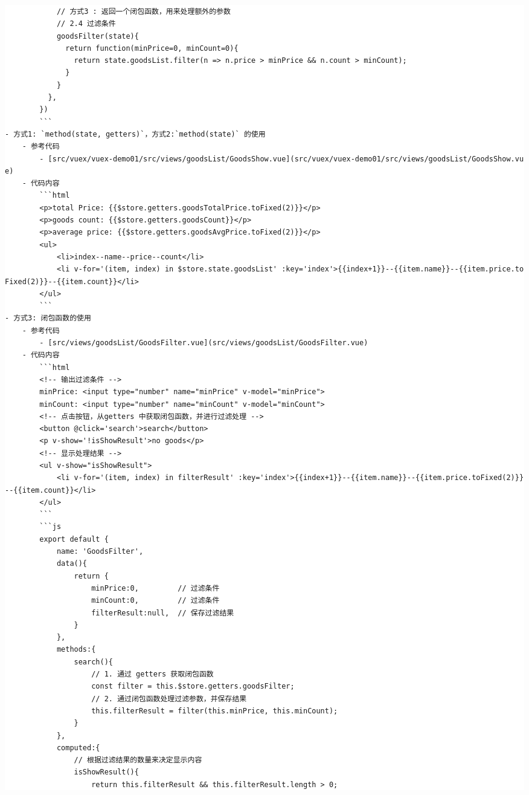                 // 方式3 : 返回一个闭包函数，用来处理额外的参数
                // 2.4 过滤条件
                goodsFilter(state){
                  return function(minPrice=0, minCount=0){
                    return state.goodsList.filter(n => n.price > minPrice && n.count > minCount);
                  }
                }
              },
            })
            ```
    - 方式1: `method(state, getters)`，方式2:`method(state)` 的使用
        - 参考代码
            - [src/vuex/vuex-demo01/src/views/goodsList/GoodsShow.vue](src/vuex/vuex-demo01/src/views/goodsList/GoodsShow.vue)
        - 代码内容
            ```html
            <p>total Price: {{$store.getters.goodsTotalPrice.toFixed(2)}}</p>
            <p>goods count: {{$store.getters.goodsCount}}</p>
            <p>average price: {{$store.getters.goodsAvgPrice.toFixed(2)}}</p>
            <ul>
                <li>index--name--price--count</li>
                <li v-for='(item, index) in $store.state.goodsList' :key='index'>{{index+1}}--{{item.name}}--{{item.price.toFixed(2)}}--{{item.count}}</li>
            </ul>
            ```
    - 方式3: 闭包函数的使用
        - 参考代码
            - [src/views/goodsList/GoodsFilter.vue](src/views/goodsList/GoodsFilter.vue)
        - 代码内容
            ```html
            <!-- 输出过滤条件 -->
            minPrice: <input type="number" name="minPrice" v-model="minPrice">
            minCount: <input type="number" name="minCount" v-model="minCount">
            <!-- 点击按钮，从getters 中获取闭包函数，并进行过滤处理 -->
            <button @click='search'>search</button>
            <p v-show='!isShowResult'>no goods</p>
            <!-- 显示处理结果 -->
            <ul v-show="isShowResult">
                <li v-for='(item, index) in filterResult' :key='index'>{{index+1}}--{{item.name}}--{{item.price.toFixed(2)}}--{{item.count}}</li>
            </ul>
            ```
            ```js
            export default {
                name: 'GoodsFilter',
                data(){
                    return {
                        minPrice:0,         // 过滤条件
                        minCount:0,         // 过滤条件
                        filterResult:null,  // 保存过滤结果
                    }
                },
                methods:{
                    search(){
                        // 1. 通过 getters 获取闭包函数
                        const filter = this.$store.getters.goodsFilter;
                        // 2. 通过闭包函数处理过滤参数，并保存结果
                        this.filterResult = filter(this.minPrice, this.minCount);
                    }
                },
                computed:{
                    // 根据过滤结果的数量来决定显示内容
                    isShowResult(){
                        return this.filterResult && this.filterResult.length > 0;